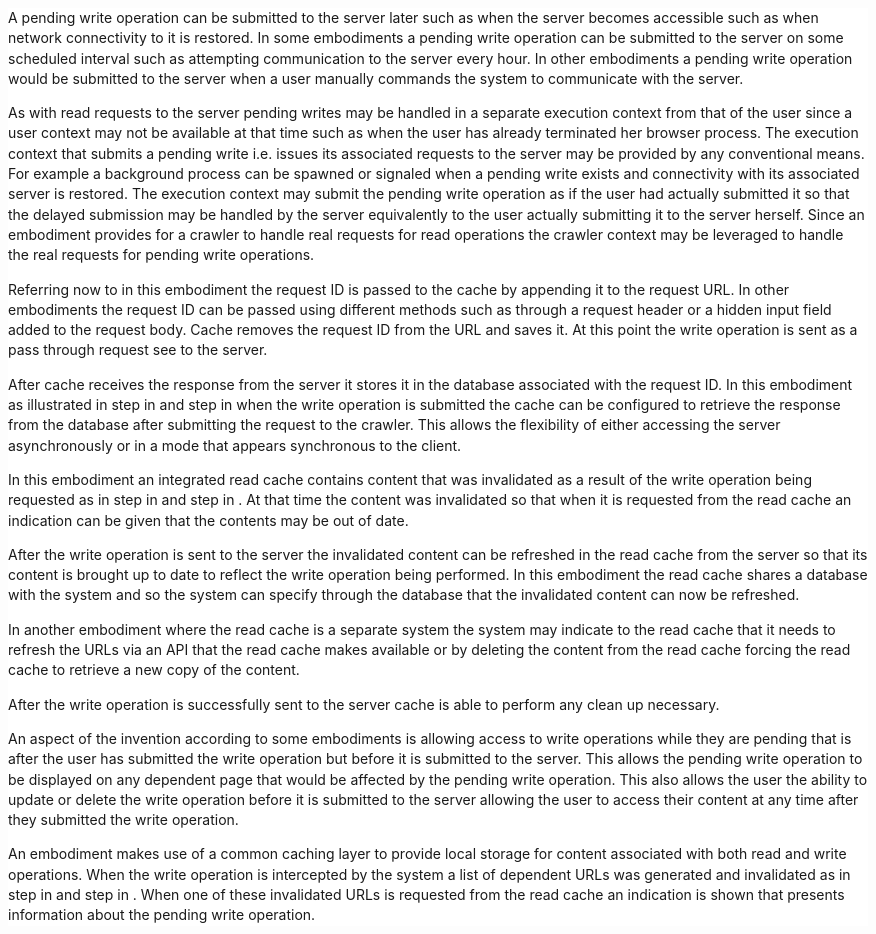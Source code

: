 A pending write operation can be submitted to the server later such as when the server becomes accessible such as when network connectivity to it is restored. In some embodiments a pending write operation can be submitted to the server on some scheduled interval such as attempting communication to the server every hour. In other embodiments a pending write operation would be submitted to the server when a user manually commands the system to communicate with the server.

As with read requests to the server pending writes may be handled in a separate execution context from that of the user since a user context may not be available at that time such as when the user has already terminated her browser process. The execution context that submits a pending write i.e. issues its associated requests to the server may be provided by any conventional means. For example a background process can be spawned or signaled when a pending write exists and connectivity with its associated server is restored. The execution context may submit the pending write operation as if the user had actually submitted it so that the delayed submission may be handled by the server equivalently to the user actually submitting it to the server herself. Since an embodiment provides for a crawler to handle real requests for read operations the crawler context may be leveraged to handle the real requests for pending write operations.

Referring now to in this embodiment the request ID is passed to the cache by appending it to the request URL. In other embodiments the request ID can be passed using different methods such as through a request header or a hidden input field added to the request body. Cache removes the request ID from the URL and saves it. At this point the write operation is sent as a pass through request see to the server.

After cache receives the response from the server it stores it in the database associated with the request ID. In this embodiment as illustrated in step in and step in when the write operation is submitted the cache can be configured to retrieve the response from the database after submitting the request to the crawler. This allows the flexibility of either accessing the server asynchronously or in a mode that appears synchronous to the client.

In this embodiment an integrated read cache contains content that was invalidated as a result of the write operation being requested as in step in and step in . At that time the content was invalidated so that when it is requested from the read cache an indication can be given that the contents may be out of date.

After the write operation is sent to the server the invalidated content can be refreshed in the read cache from the server so that its content is brought up to date to reflect the write operation being performed. In this embodiment the read cache shares a database with the system and so the system can specify through the database that the invalidated content can now be refreshed.

In another embodiment where the read cache is a separate system the system may indicate to the read cache that it needs to refresh the URLs via an API that the read cache makes available or by deleting the content from the read cache forcing the read cache to retrieve a new copy of the content.

After the write operation is successfully sent to the server cache is able to perform any clean up necessary.

An aspect of the invention according to some embodiments is allowing access to write operations while they are pending that is after the user has submitted the write operation but before it is submitted to the server. This allows the pending write operation to be displayed on any dependent page that would be affected by the pending write operation. This also allows the user the ability to update or delete the write operation before it is submitted to the server allowing the user to access their content at any time after they submitted the write operation.

An embodiment makes use of a common caching layer to provide local storage for content associated with both read and write operations. When the write operation is intercepted by the system a list of dependent URLs was generated and invalidated as in step in and step in . When one of these invalidated URLs is requested from the read cache an indication is shown that presents information about the pending write operation.

